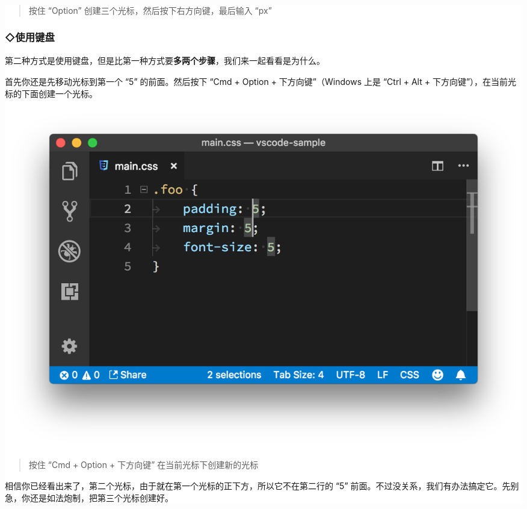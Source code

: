 > 按住 “Option” 创建三个光标，然后按下右方向键，最后输入 “px”

### ◇使用键盘

第二种方式是使用键盘，但是比第一种方式要**多两个步骤**，我们来一起看看是为什么。

首先你还是先移动光标到第一个 “5” 的前面。然后按下 “Cmd + Option + 下方向键”（Windows 上是 “Ctrl + Alt + 下方向键”），在当前光标的下面创建一个光标。

![img](img/06/7c062f1cd81cce2fcc17af62e0ab8e7d.png)

> 按住 “Cmd + Option + 下方向键” 在当前光标下创建新的光标

相信你已经看出来了，第二个光标，由于就在第一个光标的正下方，所以它不在第二行的 “5” 前面。不过没关系，我们有办法搞定它。先别急，你还是如法炮制，把第三个光标创建好。
